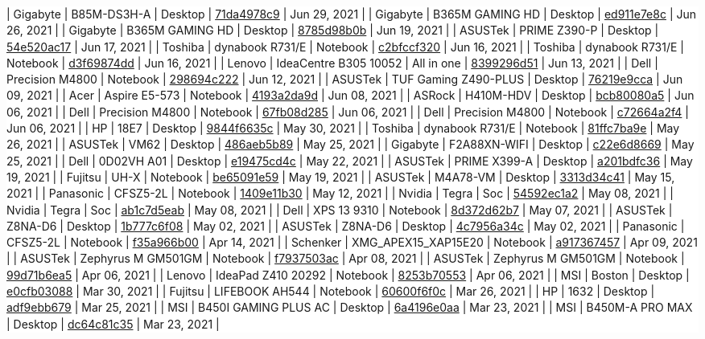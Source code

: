 | Gigabyte      | B85M-DS3H-A                 | Desktop     | [71da4978c9](https://linux-hardware.org/?probe=71da4978c9) | Jun 29, 2021 |
| Gigabyte      | B365M GAMING HD             | Desktop     | [ed911e7e8c](https://linux-hardware.org/?probe=ed911e7e8c) | Jun 26, 2021 |
| Gigabyte      | B365M GAMING HD             | Desktop     | [8785d98b0b](https://linux-hardware.org/?probe=8785d98b0b) | Jun 19, 2021 |
| ASUSTek       | PRIME Z390-P                | Desktop     | [54e520ac17](https://linux-hardware.org/?probe=54e520ac17) | Jun 17, 2021 |
| Toshiba       | dynabook R731/E             | Notebook    | [c2bfccf320](https://linux-hardware.org/?probe=c2bfccf320) | Jun 16, 2021 |
| Toshiba       | dynabook R731/E             | Notebook    | [d3f69874dd](https://linux-hardware.org/?probe=d3f69874dd) | Jun 16, 2021 |
| Lenovo        | IdeaCentre B305 10052       | All in one  | [8399296d51](https://linux-hardware.org/?probe=8399296d51) | Jun 13, 2021 |
| Dell          | Precision M4800             | Notebook    | [298694c222](https://linux-hardware.org/?probe=298694c222) | Jun 12, 2021 |
| ASUSTek       | TUF Gaming Z490-PLUS        | Desktop     | [76219e9cca](https://linux-hardware.org/?probe=76219e9cca) | Jun 09, 2021 |
| Acer          | Aspire E5-573               | Notebook    | [4193a2da9d](https://linux-hardware.org/?probe=4193a2da9d) | Jun 08, 2021 |
| ASRock        | H410M-HDV                   | Desktop     | [bcb80080a5](https://linux-hardware.org/?probe=bcb80080a5) | Jun 06, 2021 |
| Dell          | Precision M4800             | Notebook    | [67fb08d285](https://linux-hardware.org/?probe=67fb08d285) | Jun 06, 2021 |
| Dell          | Precision M4800             | Notebook    | [c72664a2f4](https://linux-hardware.org/?probe=c72664a2f4) | Jun 06, 2021 |
| HP            | 18E7                        | Desktop     | [9844f6635c](https://linux-hardware.org/?probe=9844f6635c) | May 30, 2021 |
| Toshiba       | dynabook R731/E             | Notebook    | [81ffc7ba9e](https://linux-hardware.org/?probe=81ffc7ba9e) | May 26, 2021 |
| ASUSTek       | VM62                        | Desktop     | [486aeb5b89](https://linux-hardware.org/?probe=486aeb5b89) | May 25, 2021 |
| Gigabyte      | F2A88XN-WIFI                | Desktop     | [c22e6d8669](https://linux-hardware.org/?probe=c22e6d8669) | May 25, 2021 |
| Dell          | 0D02VH A01                  | Desktop     | [e19475cd4c](https://linux-hardware.org/?probe=e19475cd4c) | May 22, 2021 |
| ASUSTek       | PRIME X399-A                | Desktop     | [a201bdfc36](https://linux-hardware.org/?probe=a201bdfc36) | May 19, 2021 |
| Fujitsu       | UH-X                        | Notebook    | [be65091e59](https://linux-hardware.org/?probe=be65091e59) | May 19, 2021 |
| ASUSTek       | M4A78-VM                    | Desktop     | [3313d34c41](https://linux-hardware.org/?probe=3313d34c41) | May 15, 2021 |
| Panasonic     | CFSZ5-2L                    | Notebook    | [1409e11b30](https://linux-hardware.org/?probe=1409e11b30) | May 12, 2021 |
| Nvidia        | Tegra                       | Soc         | [54592ec1a2](https://linux-hardware.org/?probe=54592ec1a2) | May 08, 2021 |
| Nvidia        | Tegra                       | Soc         | [ab1c7d5eab](https://linux-hardware.org/?probe=ab1c7d5eab) | May 08, 2021 |
| Dell          | XPS 13 9310                 | Notebook    | [8d372d62b7](https://linux-hardware.org/?probe=8d372d62b7) | May 07, 2021 |
| ASUSTek       | Z8NA-D6                     | Desktop     | [1b777c6f08](https://linux-hardware.org/?probe=1b777c6f08) | May 02, 2021 |
| ASUSTek       | Z8NA-D6                     | Desktop     | [4c7956a34c](https://linux-hardware.org/?probe=4c7956a34c) | May 02, 2021 |
| Panasonic     | CFSZ5-2L                    | Notebook    | [f35a966b00](https://linux-hardware.org/?probe=f35a966b00) | Apr 14, 2021 |
| Schenker      | XMG_APEX15_XAP15E20         | Notebook    | [a917367457](https://linux-hardware.org/?probe=a917367457) | Apr 09, 2021 |
| ASUSTek       | Zephyrus M GM501GM          | Notebook    | [f7937503ac](https://linux-hardware.org/?probe=f7937503ac) | Apr 08, 2021 |
| ASUSTek       | Zephyrus M GM501GM          | Notebook    | [99d71b6ea5](https://linux-hardware.org/?probe=99d71b6ea5) | Apr 06, 2021 |
| Lenovo        | IdeaPad Z410 20292          | Notebook    | [8253b70553](https://linux-hardware.org/?probe=8253b70553) | Apr 06, 2021 |
| MSI           | Boston                      | Desktop     | [e0cfb03088](https://linux-hardware.org/?probe=e0cfb03088) | Mar 30, 2021 |
| Fujitsu       | LIFEBOOK AH544              | Notebook    | [60600f6f0c](https://linux-hardware.org/?probe=60600f6f0c) | Mar 26, 2021 |
| HP            | 1632                        | Desktop     | [adf9ebb679](https://linux-hardware.org/?probe=adf9ebb679) | Mar 25, 2021 |
| MSI           | B450I GAMING PLUS AC        | Desktop     | [6a4196e0aa](https://linux-hardware.org/?probe=6a4196e0aa) | Mar 23, 2021 |
| MSI           | B450M-A PRO MAX             | Desktop     | [dc64c81c35](https://linux-hardware.org/?probe=dc64c81c35) | Mar 23, 2021 |